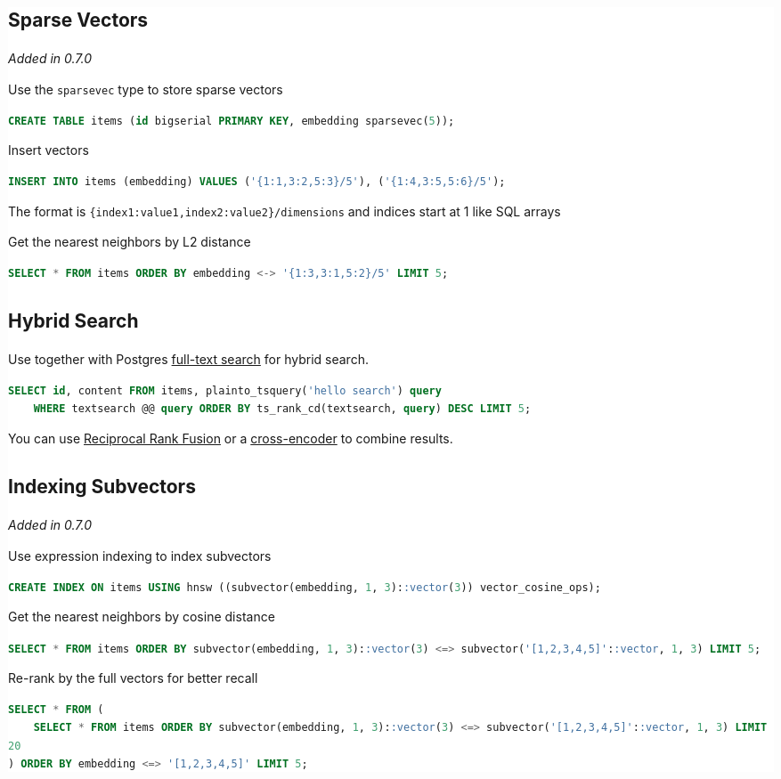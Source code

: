 ## Sparse Vectors

*Added in 0.7.0*

Use the `sparsevec` type to store sparse vectors

```sql
CREATE TABLE items (id bigserial PRIMARY KEY, embedding sparsevec(5));
```

Insert vectors

```sql
INSERT INTO items (embedding) VALUES ('{1:1,3:2,5:3}/5'), ('{1:4,3:5,5:6}/5');
```

The format is `{index1:value1,index2:value2}/dimensions` and indices start at 1 like SQL arrays

Get the nearest neighbors by L2 distance

```sql
SELECT * FROM items ORDER BY embedding <-> '{1:3,3:1,5:2}/5' LIMIT 5;
```

## Hybrid Search

Use together with Postgres [full-text search](https://www.postgresql.org/docs/current/textsearch-intro.html) for hybrid search.

```sql
SELECT id, content FROM items, plainto_tsquery('hello search') query
    WHERE textsearch @@ query ORDER BY ts_rank_cd(textsearch, query) DESC LIMIT 5;
```

You can use [Reciprocal Rank Fusion](https://github.com/pgvector/pgvector-python/blob/master/examples/hybrid_search/rrf.py) or a [cross-encoder](https://github.com/pgvector/pgvector-python/blob/master/examples/hybrid_search/cross_encoder.py) to combine results.

## Indexing Subvectors

*Added in 0.7.0*

Use expression indexing to index subvectors

```sql
CREATE INDEX ON items USING hnsw ((subvector(embedding, 1, 3)::vector(3)) vector_cosine_ops);
```

Get the nearest neighbors by cosine distance

```sql
SELECT * FROM items ORDER BY subvector(embedding, 1, 3)::vector(3) <=> subvector('[1,2,3,4,5]'::vector, 1, 3) LIMIT 5;
```

Re-rank by the full vectors for better recall

```sql
SELECT * FROM (
    SELECT * FROM items ORDER BY subvector(embedding, 1, 3)::vector(3) <=> subvector('[1,2,3,4,5]'::vector, 1, 3) LIMIT 20
) ORDER BY embedding <=> '[1,2,3,4,5]' LIMIT 5;
```
